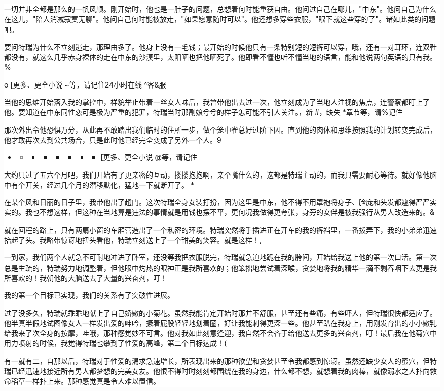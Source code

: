 


一切并非全都是那么的一帆风顺。刚开始时，他也是一肚子的问题，总想着何时能重获自由。他问过自己在哪儿，"中东"。他问自己为什么在这儿，"陪人消减寂寞无聊"。他问自己何时能被放走，"如果愿意随时可以"。他还想多穿些衣服，"眼下就这些穿的了"。诸如此类的问题吧。



要问特瑞为什么不立刻逃走，那理由多了。他身上没有一毛钱；最开始的时候他只有一条特别短的短裤可以穿，哦，还有一对耳环，连双鞋都没有，就这么几乎赤身裸体的走在中东的沙漠里，太阳晒也把他晒死了。他即看不懂也听不懂当地的语言，能和他说两句英语的只有我。%



o [更多、更全小说 ~等，请记住24小时在线 ^客&服



当他的思维开始落入我的掌控中，样貌举止带着一丝女人味后，我曾带他出去过一次，他立刻成为了当地人注视的焦点，连警察都盯上了他。要知道在中东同性恋可是极为严重的犯罪，特瑞当时那副娘兮兮的样子怎可能不引人关注。，新 #，缺失 *章节等，请%记住





那次外出令他恐惧万分，从此再不敢踏出我们临时的住所一步，做个笼中雀总好过阶下囚。直到他的肉体和思维按照我的计划转变完成后，他才敢再次去到公共场合，只是此时他已经完全变成了另外一个人。9





 * * * * * * * * [更多、更全小说 @等，请记住





大约只过了五六个月吧，我们开始有了更亲密的互动，搂搂抱抱啊，亲个嘴什么的，这都是特瑞主动的，而我只需要耐心等待。就好像他脑中有个开关，经过几个月的潜移默化，猛地一下就断开了。 *



在某个风和日丽的日子里，我带他出了趟门。这次特瑞全身女装打扮，因为这里是中东，他不得不用罩袍将身子、脸庞和头发都遮得严严实实的。我也不想这样，但这种在当地算是违法的事情就是用钱也摆不平，更何况我做得更夸张，身旁的女伴是被我强行从男人改造来的。&



就在回程的路上，只有两扇小窗的车厢营造出了一个私密的环境。特瑞突然将手插进正在开车的我的裤裆里，一番拨弄下，我的小弟弟迅速抬起了头。我略带惊讶地扭头看他，特瑞立刻送上了一个甜美的笑容。就是这样！,





一到家，我们两个人就急不可耐地冲进了卧室，还没等我把衣服脱完，特瑞就急迫地跪在我的胯间，开始给我送上他的第一次口活。第一次总是生疏的，特瑞努力地调整着，但他眼中灼热的眼神正是我所喜欢的；他笨拙地尝试着深喉，贪婪地将我的精华一滴不剩吞咽下去更是我所喜欢的！我朝他的大脑送去了大量的兴奋剂，叮！



我的第一个目标已实现，我们的关系有了突破性进展。





过了没多久，特瑞就乖乖地献上了自己娇嫩的小菊花。虽然我能肯定开始时那并不舒服，甚至还有些痛，有些吓人，但特瑞很快都适应了。他半真半假地试图像女人一样发出爱的呻吟，撅着屁股轻轻地划着圈，好让我能刺得更深一些。他甚至趴在我身上，用刚发育出的小小嫩乳给我来了次全身的按摩，哇哦，那种感觉妙不可言。他对我如此刻意逢迎，我自然不会吝于给他送去更多的兴奋剂，叮！最后我在他菊穴中用力喷射的时候，我觉得特瑞也攀到了性爱的高峰，第二个目标达成！(





有一就有二，自那以后，特瑞对于性爱的渴求急速增长，所表现出来的那种欲望和贪婪甚至令我都感到惊讶。虽然还缺少女人的蜜穴，但特瑞已经迅速地接近所有男人都梦想的完美女友。他恨不得时时刻刻都围绕在我的身边，什么都不想，就想着我的肉棒，就像溺水之人扑向救命稻草一样扑上来。那种感觉真是令人难以置信。


